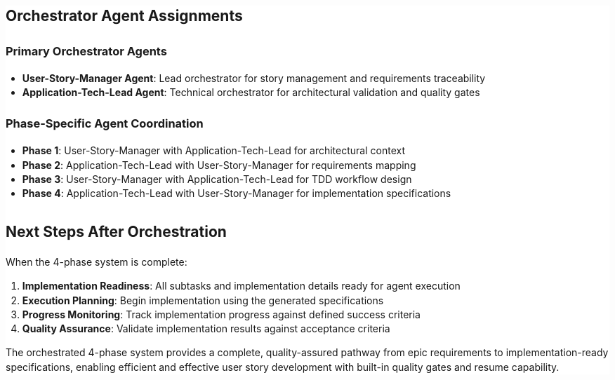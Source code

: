 ## Orchestrator Agent Assignments

### Primary Orchestrator Agents

- **User-Story-Manager Agent**: Lead orchestrator for story management and requirements traceability
- **Application-Tech-Lead Agent**: Technical orchestrator for architectural validation and quality gates

### Phase-Specific Agent Coordination

- **Phase 1**: User-Story-Manager with Application-Tech-Lead for architectural context
- **Phase 2**: Application-Tech-Lead with User-Story-Manager for requirements mapping
- **Phase 3**: User-Story-Manager with Application-Tech-Lead for TDD workflow design
- **Phase 4**: Application-Tech-Lead with User-Story-Manager for implementation specifications

## Next Steps After Orchestration

When the 4-phase system is complete:

1. **Implementation Readiness**: All subtasks and implementation details ready for agent execution
2. **Execution Planning**: Begin implementation using the generated specifications
3. **Progress Monitoring**: Track implementation progress against defined success criteria
4. **Quality Assurance**: Validate implementation results against acceptance criteria

The orchestrated 4-phase system provides a complete, quality-assured pathway from epic requirements to implementation-ready specifications, enabling efficient and effective user story development with built-in quality gates and resume capability.
